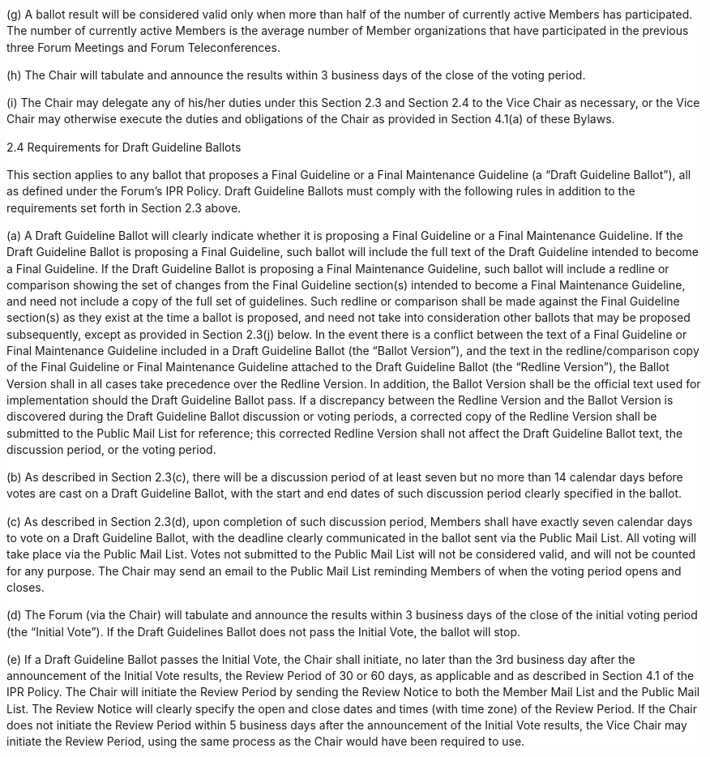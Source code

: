 (g) A ballot result will be considered valid only when more than half of the number of currently active Members has participated. The number of currently active Members is the average number of Member organizations that have participated in the previous three Forum Meetings and Forum Teleconferences.

(h) The Chair will tabulate and announce the results within 3 business days of the close of the voting period.

(i) The Chair may delegate any of his/her duties under this Section 2.3 and Section 2.4 to the Vice Chair as necessary, or the Vice Chair may otherwise execute the duties and obligations of the Chair as provided in Section 4.1(a) of these Bylaws.

2.4 Requirements for Draft Guideline Ballots

This section applies to any ballot that proposes a Final Guideline or a Final Maintenance Guideline (a “Draft Guideline Ballot”), all as defined under the Forum’s IPR Policy. Draft Guideline Ballots must comply with the following rules in addition to the requirements set forth in Section 2.3 above.

(a) A Draft Guideline Ballot will clearly indicate whether it is proposing a Final Guideline or a Final Maintenance Guideline. If the Draft Guideline Ballot is proposing a Final Guideline, such ballot will include the full text of the Draft Guideline intended to become a Final Guideline. If the Draft Guideline Ballot is proposing a Final Maintenance Guideline, such ballot will include a redline or comparison showing the set of changes from the Final Guideline section(s) intended to become a Final Maintenance Guideline, and need not include a copy of the full set of guidelines. Such redline or comparison shall be made against the Final Guideline section(s) as they exist at the time a ballot is proposed, and need not take into consideration other ballots that may be proposed subsequently, except as provided in Section 2.3(j) below. In the event there is a conflict between the text of a Final Guideline or Final Maintenance Guideline included in a Draft Guideline Ballot (the “Ballot Version”), and the text in the redline/comparison copy of the Final Guideline or Final Maintenance Guideline attached to the Draft Guideline Ballot (the “Redline Version”), the Ballot Version shall in all cases take precedence over the Redline Version. In addition, the Ballot Version shall be the official text used for implementation should the Draft Guideline Ballot pass. If a discrepancy between the Redline Version and the Ballot Version is discovered during the Draft Guideline Ballot discussion or voting periods, a corrected copy of the Redline Version shall be submitted to the Public Mail List for reference; this corrected Redline Version shall not affect the Draft Guideline Ballot text, the discussion period, or the voting period.

(b) As described in Section 2.3(c), there will be a discussion period of at least seven but no more than 14 calendar days before votes are cast on a Draft Guideline Ballot, with the start and end dates of such discussion period clearly specified in the ballot.

(c) As described in Section 2.3(d), upon completion of such discussion period, Members shall have exactly seven calendar days to vote on a Draft Guideline Ballot, with the deadline clearly communicated in the ballot sent via the Public Mail List. All voting will take place via the Public Mail List. Votes not submitted to the Public Mail List will not be considered valid, and will not be counted for any purpose. The Chair may send an email to the Public Mail List reminding Members of when the voting period opens and closes.

(d) The Forum (via the Chair) will tabulate and announce the results within 3 business days of the close of the initial voting period (the “Initial Vote”). If the Draft Guidelines Ballot does not pass the Initial Vote, the ballot will stop.

(e) If a Draft Guideline Ballot passes the Initial Vote, the Chair shall initiate, no later than the 3rd business day after the announcement of the Initial Vote results, the Review Period of 30 or 60 days, as applicable and as described in Section 4.1 of the IPR Policy. The Chair will initiate the Review Period by sending the Review Notice to both the Member Mail List and the Public Mail List. The Review Notice will clearly specify the open and close dates and times (with time zone) of the Review Period. If the Chair does not initiate the Review Period within 5 business days after the announcement of the Initial Vote results, the Vice Chair may initiate the Review Period, using the same process as the Chair would have been required to use.
